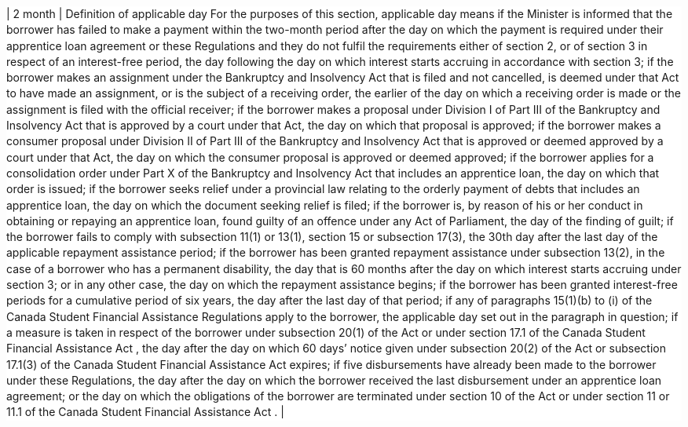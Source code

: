 | 2 month      | Definition of  applicable day For the purposes of this section,  applicable day  means if the Minister is informed that the borrower has failed to make a payment within the two-month period after the day on which the payment is required under their apprentice loan agreement or these Regulations and they do not fulfil the requirements either of section 2, or of section 3 in respect of an interest-free period, the day following the day on which interest starts accruing in accordance with section 3; if the borrower makes an assignment under the  Bankruptcy and Insolvency Act  that is filed and not cancelled, is deemed under that Act to have made an assignment, or is the subject of a receiving order, the earlier of the day on which a receiving order is made or the assignment is filed with the official receiver; if the borrower makes a proposal under Division I of Part III of the  Bankruptcy and Insolvency Act  that is approved by a court under that Act, the day on which that proposal is approved; if the borrower makes a consumer proposal under Division II of Part III of the  Bankruptcy and Insolvency Act  that is approved or deemed approved by a court under that Act, the day on which the consumer proposal is approved or deemed approved; if the borrower applies for a consolidation order under Part X of the  Bankruptcy and Insolvency Act  that includes an apprentice loan, the day on which that order is issued; if the borrower seeks relief under a provincial law relating to the orderly payment of debts that includes an apprentice loan, the day on which the document seeking relief is filed; if the borrower is, by reason of his or her conduct in obtaining or repaying an apprentice loan, found guilty of an offence under any Act of Parliament, the day of the finding of guilt; if the borrower fails to comply with subsection 11(1) or 13(1), section 15 or subsection 17(3), the 30th day after the last day of the applicable repayment assistance period; if the borrower has been granted repayment assistance under subsection 13(2), in the case of a borrower who has a permanent disability, the day that is 60 months after the day on which interest starts accruing under section 3; or in any other case, the day on which the repayment assistance begins; if the borrower has been granted interest-free periods for a cumulative period of six years, the day after the last day of that period; if any of paragraphs 15(1)(b) to (i) of the  Canada Student Financial Assistance Regulations  apply to the borrower, the applicable day set out in the paragraph in question; if a measure is taken in respect of the borrower under subsection 20(1) of the Act or under section 17.1 of the  Canada Student Financial Assistance Act , the day after the day on which 60 days’ notice given under subsection 20(2) of the Act or subsection 17.1(3) of the  Canada Student Financial Assistance Act  expires; if five disbursements have already been made to the borrower under these Regulations, the day after the day on which the borrower received the last disbursement under an apprentice loan agreement; or the day on which the obligations of the borrower are terminated under section 10 of the Act or under section 11 or 11.1 of the  Canada Student Financial Assistance Act .                                                                                                                            |